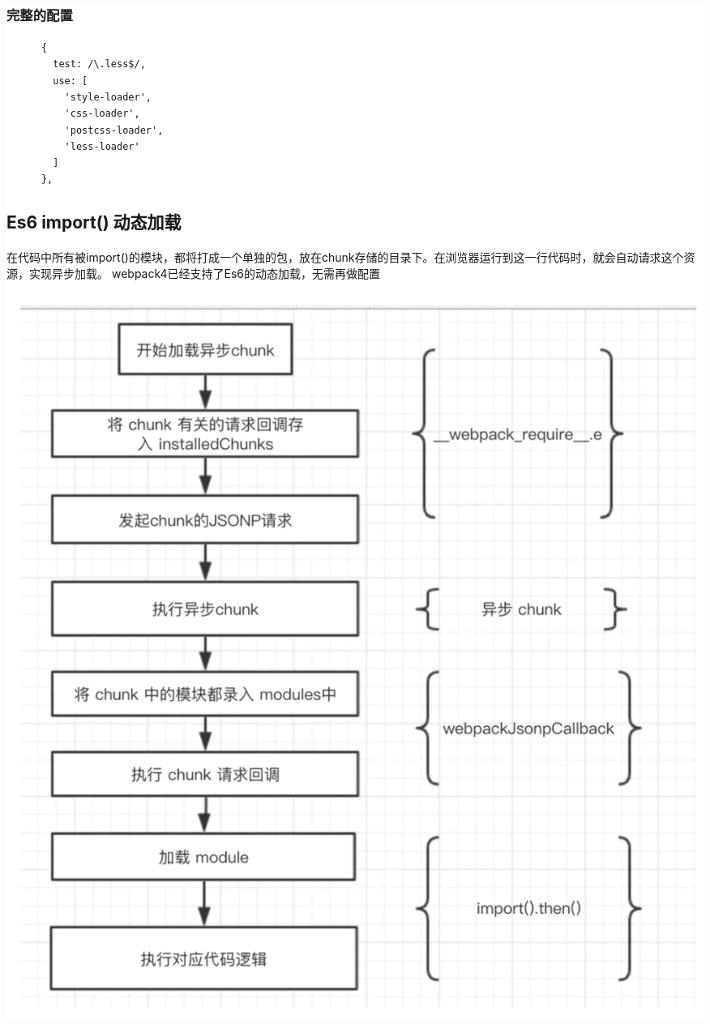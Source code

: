 ### 完整的配置
```
      {
        test: /\.less$/,
        use: [
          'style-loader',
          'css-loader',
          'postcss-loader',
          'less-loader'
        ]
      },
```

## Es6 import() 动态加载

在代码中所有被import()的模块，都将打成一个单独的包，放在chunk存储的目录下。在浏览器运行到这一行代码时，就会自动请求这个资源，实现异步加载。
webpack4已经支持了Es6的动态加载，无需再做配置

![](./img/异步加载流程.png)